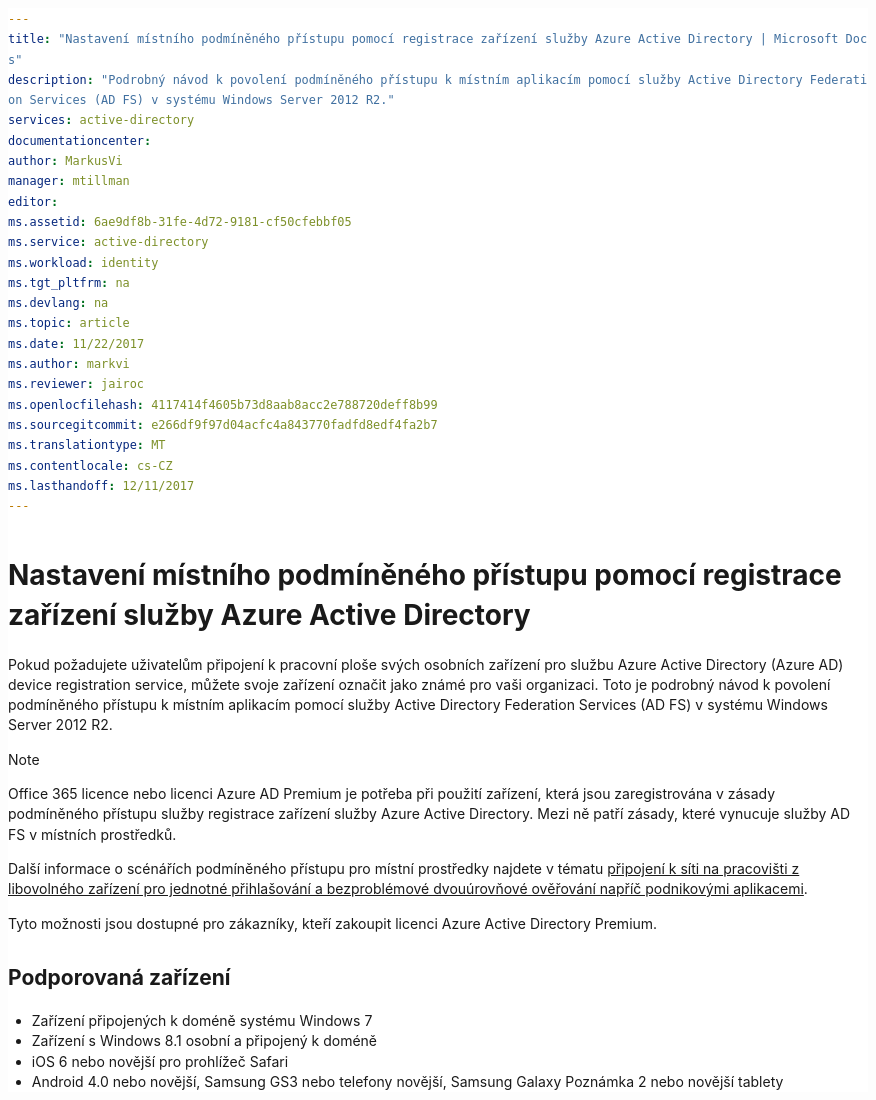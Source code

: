 ```yaml
---
title: "Nastavení místního podmíněného přístupu pomocí registrace zařízení služby Azure Active Directory | Microsoft Docs"
description: "Podrobný návod k povolení podmíněného přístupu k místním aplikacím pomocí služby Active Directory Federation Services (AD FS) v systému Windows Server 2012 R2."
services: active-directory
documentationcenter: 
author: MarkusVi
manager: mtillman
editor: 
ms.assetid: 6ae9df8b-31fe-4d72-9181-cf50cfebbf05
ms.service: active-directory
ms.workload: identity
ms.tgt_pltfrm: na
ms.devlang: na
ms.topic: article
ms.date: 11/22/2017
ms.author: markvi
ms.reviewer: jairoc
ms.openlocfilehash: 4117414f4605b73d8aab8acc2e788720deff8b99
ms.sourcegitcommit: e266df9f97d04acfc4a843770fadfd8edf4fa2b7
ms.translationtype: MT
ms.contentlocale: cs-CZ
ms.lasthandoff: 12/11/2017
---
```

# <a name="setting-up-on-premises-conditional-access-by-using-azure-active-directory-device-registration"></a>Nastavení místního podmíněného přístupu pomocí registrace zařízení služby Azure Active Directory
Pokud požadujete uživatelům připojení k pracovní ploše svých osobních zařízení pro službu Azure Active Directory (Azure AD) device registration service, můžete svoje zařízení označit jako známé pro vaši organizaci. Toto je podrobný návod k povolení podmíněného přístupu k místním aplikacím pomocí služby Active Directory Federation Services (AD FS) v systému Windows Server 2012 R2.

> [!NOTE]
> Office 365 licence nebo licenci Azure AD Premium je potřeba při použití zařízení, která jsou zaregistrována v zásady podmíněného přístupu služby registrace zařízení služby Azure Active Directory. Mezi ně patří zásady, které vynucuje služby AD FS v místních prostředků.
> 
> Další informace o scénářích podmíněného přístupu pro místní prostředky najdete v tématu [připojení k síti na pracovišti z libovolného zařízení pro jednotné přihlašování a bezproblémové dvouúrovňové ověřování napříč podnikovými aplikacemi](https://technet.microsoft.com/library/dn280945.aspx).

Tyto možnosti jsou dostupné pro zákazníky, kteří zakoupit licenci Azure Active Directory Premium.

## <a name="supported-devices"></a>Podporovaná zařízení
* Zařízení připojených k doméně systému Windows 7
* Zařízení s Windows 8.1 osobní a připojený k doméně
* iOS 6 nebo novější pro prohlížeč Safari
* Android 4.0 nebo novější, Samsung GS3 nebo telefony novější, Samsung Galaxy Poznámka 2 nebo novější tablety
